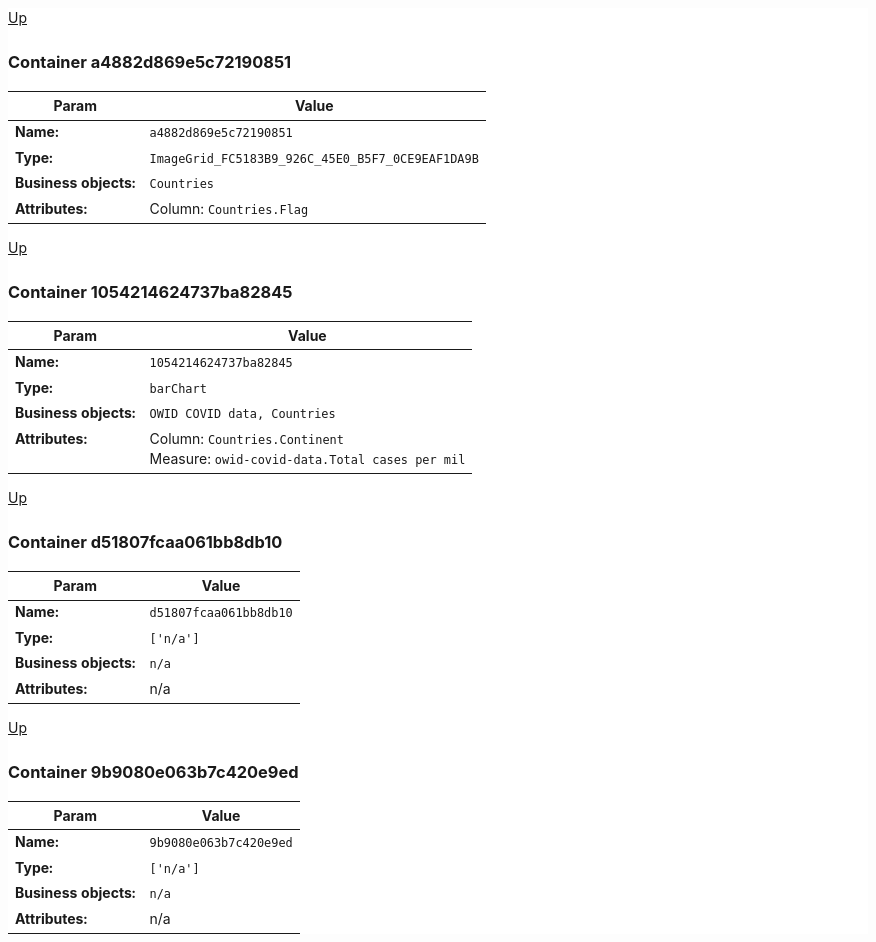 [Up](#report-sections)



### Container a4882d869e5c72190851 

| Param  | Value  |
|---|---|
| **Name:** | `a4882d869e5c72190851` |
| **Type:** | `ImageGrid_FC5183B9_926C_45E0_B5F7_0CE9EAF1DA9B` |
| **Business objects:**  | `Countries` | 
| **Attributes:**  | Column: `Countries.Flag` | 

[Up](#report-sections)




### Container 1054214624737ba82845 

| Param  | Value  |
|---|---|
| **Name:** | `1054214624737ba82845` |
| **Type:** | `barChart` |
| **Business objects:**  | `OWID COVID data, Countries` | 
| **Attributes:**  | Column: `Countries.Continent`<br/> Measure: `owid-covid-data.Total cases per mil` | 

[Up](#report-sections)




### Container d51807fcaa061bb8db10 

| Param  | Value  |
|---|---|
| **Name:** | `d51807fcaa061bb8db10` |
| **Type:** | `['n/a']` |
| **Business objects:**  | `n/a` | 
| **Attributes:**  | n/a | 

[Up](#report-sections)




### Container 9b9080e063b7c420e9ed 

| Param  | Value  |
|---|---|
| **Name:** | `9b9080e063b7c420e9ed` |
| **Type:** | `['n/a']` |
| **Business objects:**  | `n/a` | 
| **Attributes:**  | n/a | 
